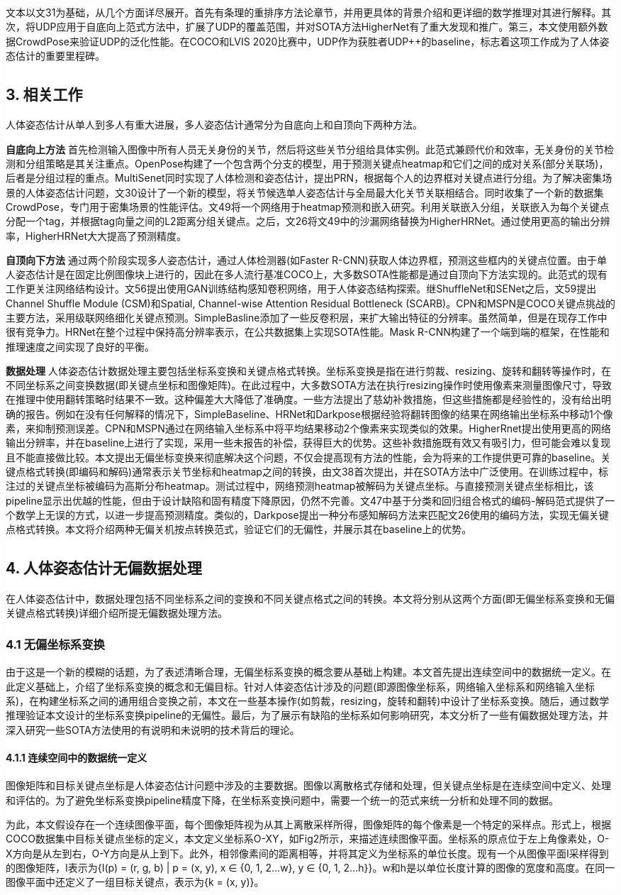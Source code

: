 文本以文31为基础，从几个方面详尽展开。首先有条理的重排序方法论章节，并用更具体的背景介绍和更详细的数学推理对其进行解释。其次，将UDP应用于自底向上范式方法中，扩展了UDP的覆盖范围，并对SOTA方法HigherNet有了重大发现和推广。第三，本文使用额外数据CrowdPose来验证UDP的泛化性能。在COCO和LVIS 2020比赛中，UDP作为获胜者UDP++的baseline，标志着这项工作成为了人体姿态估计的重要里程碑。

<a name="3"></a>

## 3. 相关工作

人体姿态估计从单人到多人有重大进展，多人姿态估计通常分为自底向上和自顶向下两种方法。

**自底向上方法**    首先检测输入图像中所有人员无关身份的关节，然后将这些关节分组给具体实例。此范式兼顾代价和效率，无关身份的关节检测和分组策略是其关注重点。OpenPose构建了一个包含两个分支的模型，用于预测关键点heatmap和它们之间的成对关系(部分关联场)，后者是分组过程的重点。MultiSenet同时实现了人体检测和姿态估计，提出PRN，根据每个人的边界框对关键点进行分组。为了解决密集场景的人体姿态估计问题，文30设计了一个新的模型，将关节候选单人姿态估计与全局最大化关节关联相结合。同时收集了一个新的数据集CrowdPose，专门用于密集场景的性能评估。文49将一个网络用于heatmap预测和嵌入研究。利用关联嵌入分组，关联嵌入为每个关键点分配一个tag，并根据tag向量之间的L2距离分组关键点。之后，文26将文49中的沙漏网络替换为HigherHRNet。通过使用更高的输出分辨率，HigherHRNet大大提高了预测精度。

**自顶向下方法**    通过两个阶段实现多人姿态估计，通过人体检测器(如Faster R-CNN)获取人体边界框，预测这些框内的关键点位置。由于单人姿态估计是在固定比例图像块上进行的，因此在多人流行基准COCO上，大多数SOTA性能都是通过自顶向下方法实现的。此范式的现有工作更关注网络结构设计。文56提出使用GAN训练结构感知卷积网络，用于人体姿态结构探索。继ShuffleNet和SENet之后，文59提出Channel Shuffle Module (CSM)和Spatial, Channel-wise Attention Residual Bottleneck (SCARB)。CPN和MSPN是COCO关键点挑战的主要方法，采用级联网络细化关键点预测。SimpleBasline添加了一些反卷积层，来扩大输出特征的分辨率。虽然简单，但是在现存工作中很有竞争力。HRNet在整个过程中保持高分辨率表示，在公共数据集上实现SOTA性能。Mask R-CNN构建了一个端到端的框架，在性能和推理速度之间实现了良好的平衡。

**数据处理**    人体姿态估计数据处理主要包括坐标系变换和关键点格式转换。坐标系变换是指在进行剪裁、resizing、旋转和翻转等操作时，在不同坐标系之间变换数据(即关键点坐标和图像矩阵)。在此过程中，大多数SOTA方法在执行resizing操作时使用像素来测量图像尺寸，导致在推理中使用翻转策略时结果不一致。这种偏差大大降低了准确度。一些方法提出了慈幼补救措施，但这些措施都是经验性的，没有给出明确的报告。例如在没有任何解释的情况下，SimpleBaseline、HRNet和Darkpose根据经验将翻转图像的结果在网络输出坐标系中移动1个像素，来抑制预测误差。CPN和MSPN通过在网络输入坐标系中将平均结果移动2个像素来实现类似的效果。HigherRnet提出使用更高的网络输出分辨率，并在baseline上进行了实现，采用一些未报告的补偿，获得巨大的优势。这些补救措施既有效又有吸引力，但可能会难以复现且不能直接做比较。本文提出无偏坐标变换来彻底解决这个问题，不仅会提高现有方法的性能，会为将来的工作提供更可靠的baseline。关键点格式转换(即编码和解码)通常表示关节坐标和heatmap之间的转换，由文38首次提出，并在SOTA方法中广泛使用。在训练过程中，标注过的关键点坐标被编码为高斯分布heatmap。测试过程中，网络预测heatmap被解码为关键点坐标。与直接预测关键点坐标相比，该pipeline显示出优越的性能，但由于设计缺陷和固有精度下降原因，仍然不完善。文47中基于分类和回归组合格式的编码-解码范式提供了一个数学上无误的方式，以进一步提高预测精度。类似的，Darkpose提出一种分布感知解码方法来匹配文26使用的编码方法，实现无偏关键点格式转换。本文将介绍两种无偏关机按点转换范式，验证它们的无偏性，并展示其在baseline上的优势。

<a name="4"></a>

## 4. 人体姿态估计无偏数据处理

在人体姿态估计中，数据处理包括不同坐标系之间的变换和不同关键点格式之间的转换。本文将分别从这两个方面(即无偏坐标系变换和无偏关键点格式转换)详细介绍所提无偏数据处理方法。

<a name="4.1"></a>

### 4.1 无偏坐标系变换

由于这是一个新的模糊的话题，为了表述清晰合理，无偏坐标系变换的概念要从基础上构建。本文首先提出连续空间中的数据统一定义。在此定义基础上，介绍了坐标系变换的概念和无偏目标。针对人体姿态估计涉及的问题(即源图像坐标系，网络输入坐标系和网络输入坐标系)，在构建坐标系之间的通用组合变换之前，本文在一些基本操作(如剪裁，resizing，旋转和翻转)中设计了坐标系变换。随后，通过数学推理验证本文设计的坐标系变换pipeline的无偏性。最后，为了展示有缺陷的坐标系如何影响研究，本文分析了一些有偏数据处理方法，并深入研究一些SOTA方法使用的有说明和未说明的技术背后的理论。

<a name="4.1.1"></a>

#### 4.1.1 连续空间中的数据统一定义

图像矩阵和目标关键点坐标是人体姿态估计问题中涉及的主要数据。图像以离散格式存储和处理，但关键点坐标是在连续空间中定义、处理和评估的。为了避免坐标系变换pipeline精度下降，在坐标系变换问题中，需要一个统一的范式来统一分析和处理不同的数据。

为此，本文假设存在一个连续图像平面，每个图像矩阵视为从其上离散采样所得，图像矩阵的每个像素是一个特定的采样点。形式上，根据COCO数据集中目标关键点坐标的定义，本文定义坐标系O-XY，如Fig2所示，来描述连续图像平面。坐标系的原点位于左上角像素处，O-X方向是从左到右，O-Y方向是从上到下。此外，相邻像素间的距离相等，并将其定义为坐标系的单位长度。现有一个从图像平面I采样得到的图像矩阵，I表示为{I(p) = (r, g, b) | p = (x, y), x ∈ {0, 1, 2…w}, y ∈ {0, 1, 2…h}}。w和h是以单位长度计算的图像的宽度和高度。在同一图像平面中还定义了一组目标关键点，表示为{k = (x, y)}。
